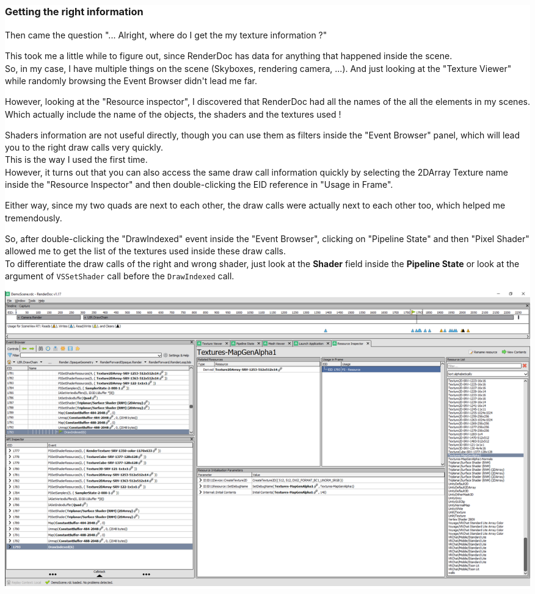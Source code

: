 ### Getting the right information

Then came the question "... Alright, where do I get the my
texture information ?"

This took me a little while to figure out, since RenderDoc has
data for anything that happened inside the scene.  
So, in my case, I have multiple things on the scene (Skyboxes,
rendering camera, ...). And just looking at the "Texture Viewer"
while randomly browsing the Event Browser didn't lead me far.

However, looking at the "Resource inspector", I discovered that
RenderDoc had all the names of the all the elements in my scenes.  
Which actually include the name of the objects, the shaders and
the textures used !

Shaders information are not useful directly, though you can use
them as filters inside the "Event Browser" panel, which will lead
you to the right draw calls very quickly.  
This is the way I used the first time.  
However, it turns out that you can also access the same draw call
information quickly by selecting the 2DArray Texture name inside
the "Resource Inspector" and then double-clicking the EID reference
in "Usage in Frame".

Either way, since my two quads are next to each other, the draw
calls were actually next to each other too, which helped me
tremendously.

So, after double-clicking the "DrawIndexed" event inside the
"Event Browser", clicking on "Pipeline State" and then
"Pixel Shader" allowed me to get the list of the textures used
inside these draw calls.  
To differentiate the draw calls of the right and wrong shader,
just look at the **Shader** field inside the **Pipeline State**
or look at the argument of `VSSetShader` call before the `DrawIndexed`
call.

![Select texture name set in Unity, from Renderdoc Resource Inspector tab](/images/Unity-RenderDoc-5.png)
